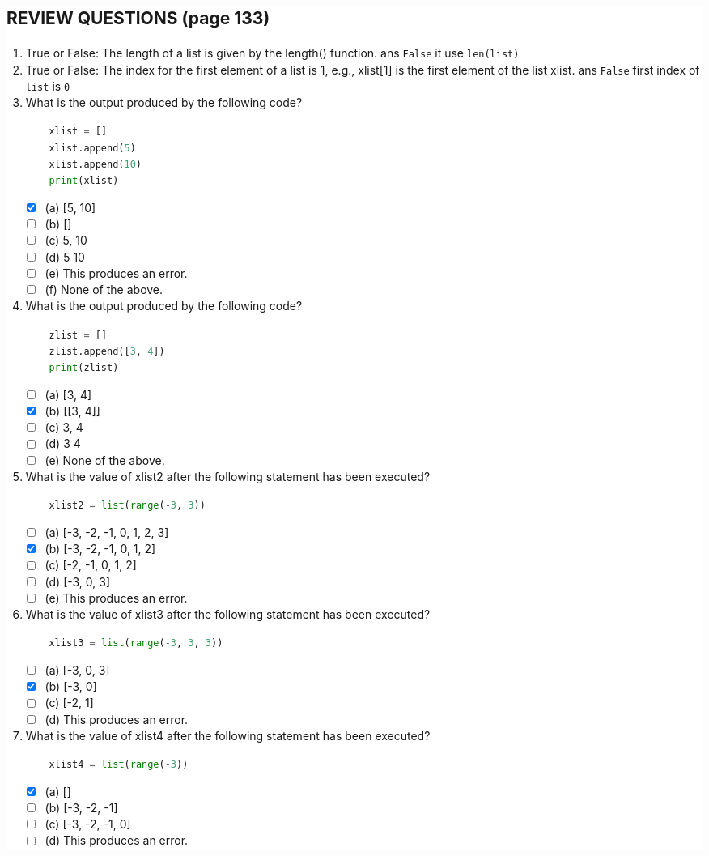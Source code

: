 ## REVIEW QUESTIONS (page 133)
1. True or False: The length of a list is given by the length() function.
    ans `False` it use `len(list)` 
2. True or False: The index for the first element of a list is 1, e.g., xlist[1] is the first
element of the list xlist.
    ans `False` first index of `list` is `0` 
3. What is the output produced by the following code?
    ```py
        xlist = []
        xlist.append(5)
        xlist.append(10)
        print(xlist)
    ```
    - [x] (a) [5, 10]
    - [ ] (b) []
    - [ ] (c) 5, 10
    - [ ] (d) 5 10
    - [ ] (e) This produces an error.
    - [ ] (f) None of the above.

4. What is the output produced by the following code?
    ```py
        zlist = []
        zlist.append([3, 4])
        print(zlist)
    ```
    - [ ] (a) [3, 4]
    - [x] (b) [[3, 4]]
    - [ ] (c) 3, 4
    - [ ] (d) 3 4
    - [ ] (e) None of the above.
5. What is the value of xlist2 after the following statement has been executed?
    ```py
        xlist2 = list(range(-3, 3))
    ```
    - [ ] (a) [-3, -2, -1, 0, 1, 2, 3]
    - [x] (b) [-3, -2, -1, 0, 1, 2]
    - [ ] (c) [-2, -1, 0, 1, 2]
    - [ ] (d) [-3, 0, 3]
    - [ ] (e) This produces an error.
6. What is the value of xlist3 after the following statement has been executed?
    ```py
        xlist3 = list(range(-3, 3, 3))
    ```
    - [ ] (a) [-3, 0, 3]
    - [x] (b) [-3, 0]
    - [ ] (c) [-2, 1]
    - [ ] (d) This produces an error.

7. What is the value of xlist4 after the following statement has been executed?
    ```py
        xlist4 = list(range(-3))
    ```
    - [x] (a) []
    - [ ] (b) [-3, -2, -1]
    - [ ] (c) [-3, -2, -1, 0]
    - [ ] (d) This produces an error.
